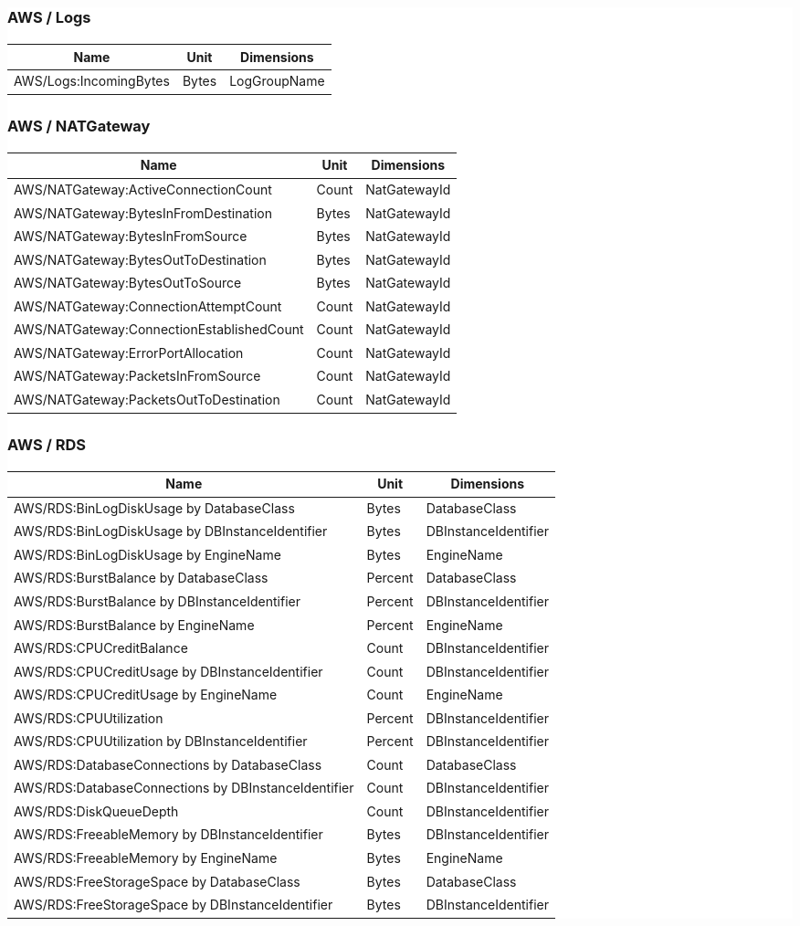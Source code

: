 ### AWS / Logs 

| Name | Unit | Dimensions |
|------|------|------------|
| AWS/Logs:IncomingBytes | Bytes | LogGroupName |

### AWS / NATGateway 

| Name | Unit | Dimensions |
|------|------|------------|
| AWS/NATGateway:ActiveConnectionCount | Count | NatGatewayId |
| AWS/NATGateway:BytesInFromDestination | Bytes | NatGatewayId |
| AWS/NATGateway:BytesInFromSource | Bytes | NatGatewayId |
| AWS/NATGateway:BytesOutToDestination | Bytes | NatGatewayId |
| AWS/NATGateway:BytesOutToSource | Bytes | NatGatewayId |
| AWS/NATGateway:ConnectionAttemptCount | Count | NatGatewayId |
| AWS/NATGateway:ConnectionEstablishedCount | Count | NatGatewayId |
| AWS/NATGateway:ErrorPortAllocation | Count | NatGatewayId |
| AWS/NATGateway:PacketsInFromSource | Count | NatGatewayId |
| AWS/NATGateway:PacketsOutToDestination | Count | NatGatewayId |

### AWS / RDS 

| Name | Unit | Dimensions |
|------|------|------------|
| AWS/RDS:BinLogDiskUsage by DatabaseClass | Bytes | DatabaseClass |
| AWS/RDS:BinLogDiskUsage by DBInstanceIdentifier | Bytes | DBInstanceIdentifier |
| AWS/RDS:BinLogDiskUsage by EngineName | Bytes | EngineName |
| AWS/RDS:BurstBalance by DatabaseClass | Percent | DatabaseClass |
| AWS/RDS:BurstBalance by DBInstanceIdentifier | Percent | DBInstanceIdentifier |
| AWS/RDS:BurstBalance by EngineName | Percent | EngineName |
| AWS/RDS:CPUCreditBalance | Count | DBInstanceIdentifier |
| AWS/RDS:CPUCreditUsage by DBInstanceIdentifier | Count | DBInstanceIdentifier |
| AWS/RDS:CPUCreditUsage by EngineName | Count | EngineName |
| AWS/RDS:CPUUtilization | Percent | DBInstanceIdentifier |
| AWS/RDS:CPUUtilization by DBInstanceIdentifier | Percent | DBInstanceIdentifier |
| AWS/RDS:DatabaseConnections by DatabaseClass | Count | DatabaseClass |
| AWS/RDS:DatabaseConnections by DBInstanceIdentifier | Count | DBInstanceIdentifier |
| AWS/RDS:DiskQueueDepth | Count | DBInstanceIdentifier |
| AWS/RDS:FreeableMemory by DBInstanceIdentifier | Bytes | DBInstanceIdentifier |
| AWS/RDS:FreeableMemory by EngineName | Bytes | EngineName |
| AWS/RDS:FreeStorageSpace by DatabaseClass | Bytes | DatabaseClass |
| AWS/RDS:FreeStorageSpace by DBInstanceIdentifier | Bytes | DBInstanceIdentifier |
